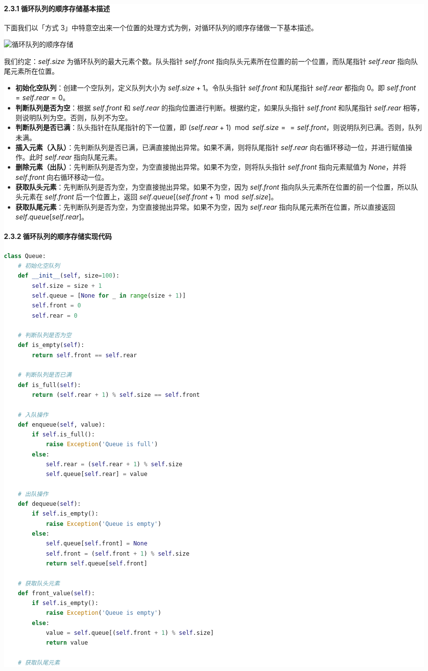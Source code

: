 #### 2.3.1 循环队列的顺序存储基本描述

下面我们以「方式 3」中特意空出来一个位置的处理方式为例，对循环队列的顺序存储做一下基本描述。

![循环队列的顺序存储](https://qcdn.itcharge.cn/images/202405092254537.png)

我们约定：$self.size$ 为循环队列的最大元素个数。队头指针 $self.front$ 指向队头元素所在位置的前一个位置，而队尾指针 $self.rear$ 指向队尾元素所在位置。

- **初始化空队列**：创建一个空队列，定义队列大小为 $self.size + 1$。令队头指针 $self.front$ 和队尾指针 $self.rear$ 都指向 $0$。即 $self.front = self.rear = 0$。
- **判断队列是否为空**：根据 $self.front$ 和 $self.rear$ 的指向位置进行判断。根据约定，如果队头指针 $self.front$ 和队尾指针 $self.rear$ 相等，则说明队列为空。否则，队列不为空。
- **判断队列是否已满**：队头指针在队尾指针的下一位置，即 $(self.rear + 1) \mod self.size == self.front$，则说明队列已满。否则，队列未满。
- **插入元素（入队）**：先判断队列是否已满，已满直接抛出异常。如果不满，则将队尾指针 $self.rear$ 向右循环移动一位，并进行赋值操作。此时 $self.rear$ 指向队尾元素。
- **删除元素（出队）**：先判断队列是否为空，为空直接抛出异常。如果不为空，则将队头指针 $self.front$ 指向元素赋值为 $None$，并将 $self.front$ 向右循环移动一位。
- **获取队头元素**：先判断队列是否为空，为空直接抛出异常。如果不为空，因为 $self.front$ 指向队头元素所在位置的前一个位置，所以队头元素在 $self.front$ 后一个位置上，返回 $self.queue[(self.front + 1) \mod self.size]$。
- **获取队尾元素**：先判断队列是否为空，为空直接抛出异常。如果不为空，因为 $self.rear$ 指向队尾元素所在位置，所以直接返回 $self.queue[self.rear]$。

#### 2.3.2 循环队列的顺序存储实现代码

```python
class Queue:
    # 初始化空队列
    def __init__(self, size=100):
        self.size = size + 1
        self.queue = [None for _ in range(size + 1)]
        self.front = 0
        self.rear = 0
        
    # 判断队列是否为空
    def is_empty(self):
        return self.front == self.rear
    
    # 判断队列是否已满
    def is_full(self):
        return (self.rear + 1) % self.size == self.front
    
    # 入队操作
    def enqueue(self, value):
        if self.is_full():
            raise Exception('Queue is full')
        else:
            self.rear = (self.rear + 1) % self.size
            self.queue[self.rear] = value
            
    # 出队操作
    def dequeue(self):
        if self.is_empty():
            raise Exception('Queue is empty')
        else:
            self.queue[self.front] = None
            self.front = (self.front + 1) % self.size
            return self.queue[self.front]
        
    # 获取队头元素
    def front_value(self):
        if self.is_empty():
            raise Exception('Queue is empty')
        else:
            value = self.queue[(self.front + 1) % self.size]
            return value
        
    # 获取队尾元素
```